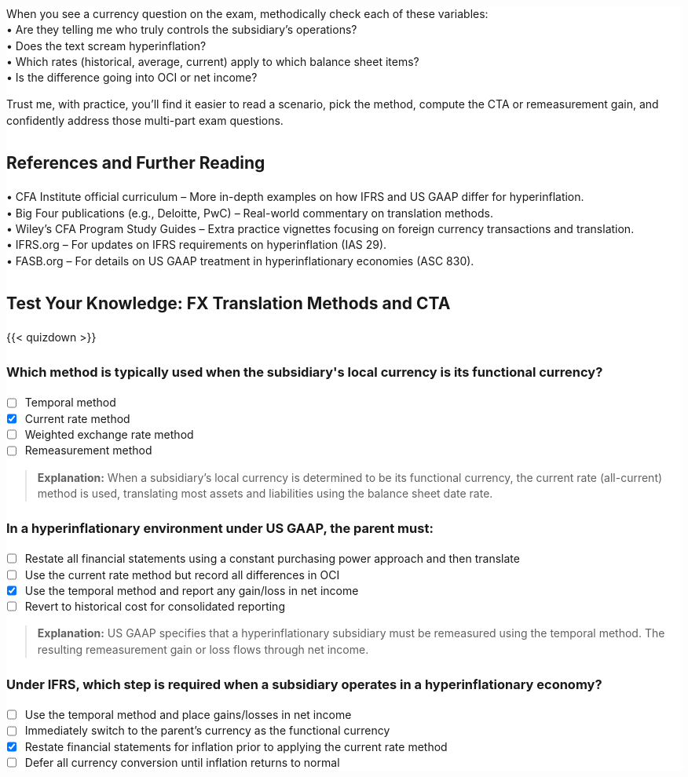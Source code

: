 When you see a currency question on the exam, methodically check each of these variables:  
• Are they telling me who truly controls the subsidiary’s operations?  
• Does the text scream hyperinflation?  
• Which rates (historical, average, current) apply to which balance sheet items?  
• Is the difference going into OCI or net income?  

Trust me, with practice, you’ll find it easier to read a scenario, pick the method, compute the CTA or remeasurement gain, and confidently address those multi-part exam questions.

## References and Further Reading
• CFA Institute official curriculum – More in-depth examples on how IFRS and US GAAP differ for hyperinflation.  
• Big Four publications (e.g., Deloitte, PwC) – Real-world commentary on translation methods.  
• Wiley’s CFA Program Study Guides – Extra practice vignettes focusing on foreign currency transactions and translation.  
• IFRS.org – For updates on IFRS requirements on hyperinflation (IAS 29).  
• FASB.org – For details on US GAAP treatment in hyperinflationary economies (ASC 830).  

## Test Your Knowledge: FX Translation Methods and CTA

{{< quizdown >}}

### Which method is typically used when the subsidiary's local currency is its functional currency?

- [ ] Temporal method
- [x] Current rate method
- [ ] Weighted exchange rate method
- [ ] Remeasurement method

> **Explanation:** When a subsidiary’s local currency is determined to be its functional currency, the current rate (all-current) method is used, translating most assets and liabilities using the balance sheet date rate.

### In a hyperinflationary environment under US GAAP, the parent must:

- [ ] Restate all financial statements using a constant purchasing power approach and then translate
- [ ] Use the current rate method but record all differences in OCI
- [x] Use the temporal method and report any gain/loss in net income
- [ ] Revert to historical cost for consolidated reporting

> **Explanation:** US GAAP specifies that a hyperinflationary subsidiary must be remeasured using the temporal method. The resulting remeasurement gain or loss flows through net income.

### Under IFRS, which step is required when a subsidiary operates in a hyperinflationary economy?

- [ ] Use the temporal method and place gains/losses in net income
- [ ] Immediately switch to the parent’s currency as the functional currency
- [x] Restate financial statements for inflation prior to applying the current rate method
- [ ] Defer all currency conversion until inflation returns to normal

